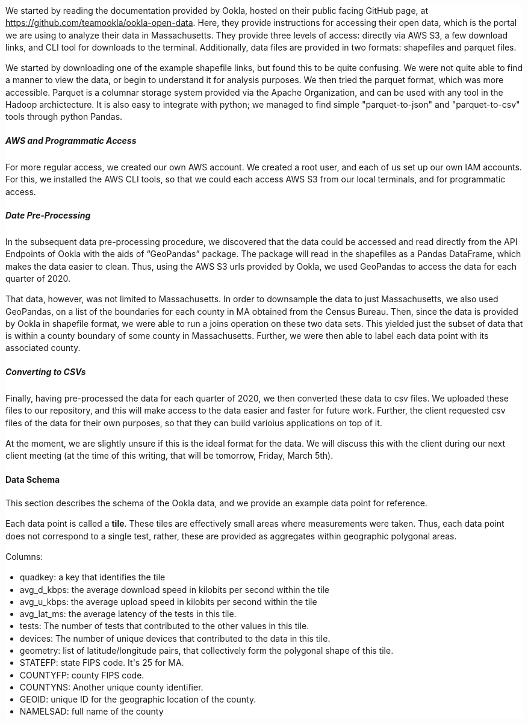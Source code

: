 We started by reading the documentation provided by Ookla, hosted on their public facing GitHub page, at https://github.com/teamookla/ookla-open-data. Here, they provide instructions for accessing their open data, which is the portal we are using to analyze their data in Massachusetts. They provide three levels of access: directly via AWS S3, a few download links, and CLI tool for downloads to the terminal. Additionally, data files are provided in two formats: shapefiles and parquet files.

We started by downloading one of the example shapefile links, but found this to be quite confusing. We were not quite able to find a manner to view the data, or begin to understand it for analysis purposes. We then tried the parquet format, which was more accessible. Parquet is a columnar storage system provided via the Apache Organization, and can be used with any tool in the Hadoop archictecture. It is also easy to integrate with python; we managed to find simple "parquet-to-json" and "parquet-to-csv" tools through python Pandas.

##### AWS and Programmatic Access

For more regular access, we created our own AWS account. We created a root user, and each of us set up our own IAM accounts. For this, we installed the AWS CLI tools, so that we could each access AWS S3 from our local terminals, and for programmatic access.

##### Date Pre-Processing

In the subsequent data pre-processing procedure, we discovered that the data could be accessed and read directly from the API Endpoints of Ookla with the aids of “GeoPandas” package. The package will read in the shapefiles as a Pandas DataFrame, which makes the data easier to clean. Thus, using the AWS S3 urls provided by Ookla, we used GeoPandas to access the data for each quarter of 2020.

That data, however, was not limited to Massachusetts. In order to downsample the data to just Massachusetts, we also used GeoPandas, on a list of the boundaries for each county in MA obtained from the Census Bureau. Then, since the data is provided by Ookla in shapefile format, we were able to run a joins operation on these two data sets. This yielded just the subset of data that is within a county boundary of some county in Massachusetts. Further, we were then able to label each data point with its associated county.

##### Converting to CSVs

Finally, having pre-processed the data for each quarter of 2020, we then converted these data to csv files. We uploaded these files to our repository, and this will make access to the data easier and faster for future work. Further, the client requested csv files of the data for their own purposes, so that they can build varioius applications on top of it.

At the moment, we are slightly unsure if this is the ideal format for the data. We will discuss this with the client during our next client meeting (at the time of this writing, that will be tomorrow, Friday, March 5th).

#### Data Schema

This section describes the schema of the Ookla data, and we provide an example data point for reference.

Each data point is called a **tile**. These tiles are effectively small areas where measurements were taken. Thus, each data point does not correspond to a single test, rather, these are provided as aggregates within geographic polygonal areas.

Columns:

- quadkey: a key that identifies the tile
- avg_d_kbps: the average download speed in kilobits per second within the tile
- avg_u_kbps: the average upload speed in kilobits per second within the tile
- avg_lat_ms: the average latency of the tests in this tile.
- tests: The number of tests that contributed to the other values in this tile.
- devices: The number of unique devices that contributed to the data in this tile.
- geometry: list of latitude/longitude pairs, that collectively form the polygonal shape of this tile.
- STATEFP:  state FIPS code. It's 25 for MA.
- COUNTYFP: county FIPS code.
- COUNTYNS: Another unique county identifier.
- GEOID: unique ID for the geographic location of the county.
- NAMELSAD: full name of the county
